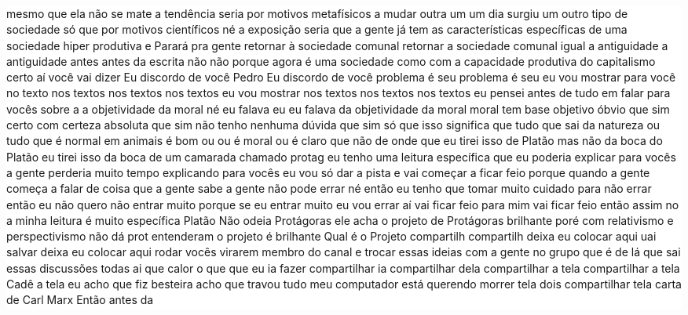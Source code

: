 mesmo que ela não se mate a tendência
seria por motivos metafísicos a mudar
outra um um dia surgiu um outro tipo de
sociedade só que por motivos científicos
né a exposição seria que a gente já tem
as características específicas de uma
sociedade hiper produtiva e Parará pra
gente retornar à sociedade comunal
retornar a sociedade comunal igual a
antiguidade a antiguidade antes antes da
escrita não não porque agora é uma
sociedade como com a capacidade
produtiva do capitalismo
certo aí você vai dizer Eu discordo de
você Pedro Eu discordo de você problema
é seu problema é seu eu vou mostrar para
você no texto nos textos nos textos nos
textos eu vou mostrar nos textos nos
textos nos textos eu pensei antes de
tudo em falar para vocês sobre a a
objetividade da moral né eu falava eu eu
falava da objetividade da moral moral
tem base objetivo óbvio que sim certo
com certeza absoluta que sim não tenho
nenhuma dúvida que sim só que isso
significa que tudo que sai da natureza
ou tudo que é normal em animais é bom ou
ou é moral ou é claro que não de onde
que eu tirei isso de Platão mas não da
boca do Platão eu tirei isso da boca de
um camarada chamado protag
eu tenho uma leitura específica que eu
poderia explicar para vocês a gente
perderia muito tempo explicando para
vocês eu vou só dar a pista e vai
começar a ficar feio porque quando a
gente começa a falar de coisa que a
gente sabe a gente não pode errar né
então eu tenho que tomar muito cuidado
para não errar então eu não quero não
entrar muito porque se eu entrar muito
eu vou errar aí vai ficar feio para mim
vai ficar feio então assim no a minha
leitura é muito
específica Platão Não odeia Protágoras
ele acha o projeto de Protágoras
brilhante poré
com relativismo e perspectivismo não dá
prot entenderam o projeto é brilhante
Qual é o
Projeto
compartilh
compartilh deixa eu colocar aqui uai
salvar deixa eu colocar aqui rodar vocês
virarem membro do canal e trocar essas
ideias com a gente no grupo que é de lá
que sai essas discussões todas ai que
calor o que que eu ia fazer compartilhar
ia compartilhar dela compartilhar a tela
compartilhar a tela Cadê a tela eu acho
que fiz besteira acho que travou tudo
meu computador está querendo morrer tela
dois compartilhar
tela carta de Carl Marx Então antes da